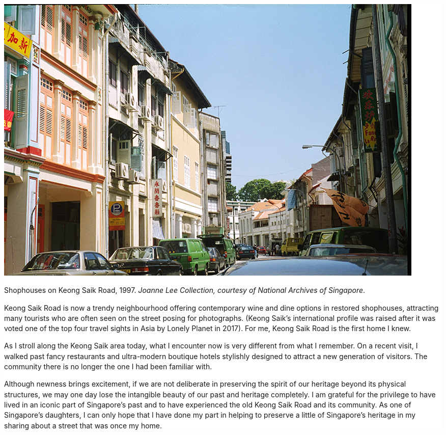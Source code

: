 <img src="/images/Vol-16-issue-1/keong-saik-road/shophouses.jpg">

Shophouses on Keong Saik Road, 1997. <i>Joanne
Lee Collection, courtesy of National Archives of Singapore</i>.
</div>

Keong Saik Road is now a trendy neighbourhood offering contemporary wine and dine options in restored shophouses, attracting many tourists who are often seen on the street posing for photographs. (Keong Saik’s international profile was raised after it was voted one of the top four travel sights in Asia by Lonely Planet in 2017). For me, Keong Saik Road is the first home I knew.

As I stroll along the Keong Saik area today, what I encounter now is very different from what I remember. On a recent visit, I walked past fancy restaurants and ultra-modern boutique hotels stylishly designed to attract a new generation of visitors. The community there is no longer the one I had been familiar with. 

Although newness brings excitement, if we are not deliberate in preserving the spirit of our heritage beyond its physical structures, we may one day lose the intangible beauty of our past and heritage completely. I am grateful for the privilege to have lived in an iconic part of Singapore’s past and to have experienced the old Keong Saik Road and its community. As one of Singapore’s daughters, I can only hope that I have done my part in helping to preserve a little of Singapore’s heritage in my sharing about a street that was once my home.

